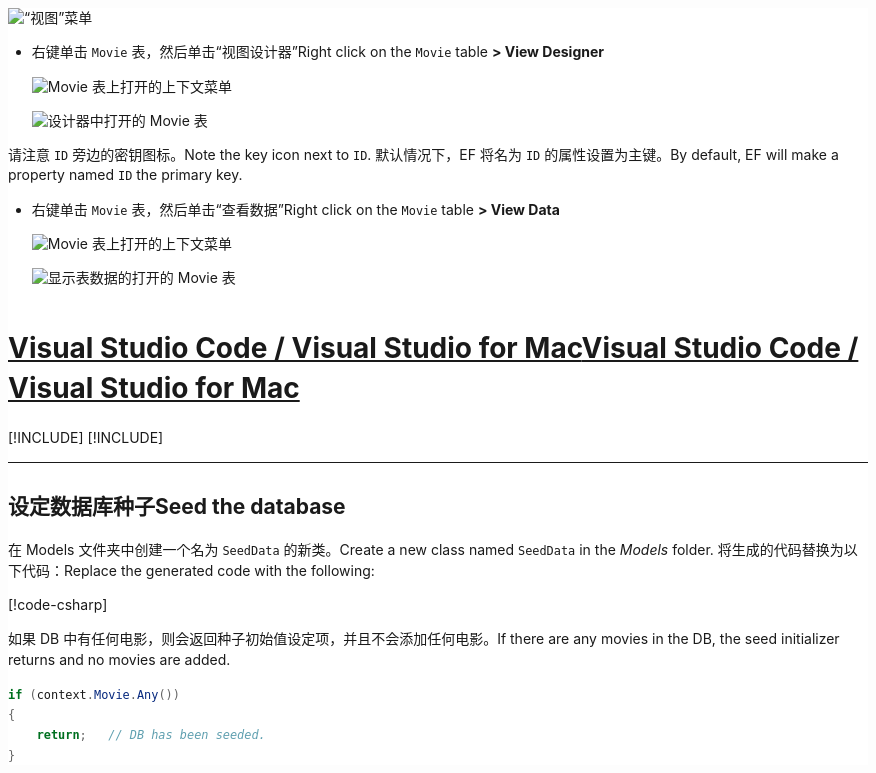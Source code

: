   ![“视图”菜单](working-with-sql/_static/ssox.png)

* <span data-ttu-id="9bd42-173">右键单击 `Movie` 表，然后单击“视图设计器”</span><span class="sxs-lookup"><span data-stu-id="9bd42-173">Right click on the `Movie` table **> View Designer**</span></span>

  ![Movie 表上打开的上下文菜单](working-with-sql/_static/design.png)

  ![设计器中打开的 Movie 表](working-with-sql/_static/dv.png)

<span data-ttu-id="9bd42-176">请注意 `ID` 旁边的密钥图标。</span><span class="sxs-lookup"><span data-stu-id="9bd42-176">Note the key icon next to `ID`.</span></span> <span data-ttu-id="9bd42-177">默认情况下，EF 将名为 `ID` 的属性设置为主键。</span><span class="sxs-lookup"><span data-stu-id="9bd42-177">By default, EF will make a property named `ID` the primary key.</span></span>

* <span data-ttu-id="9bd42-178">右键单击 `Movie` 表，然后单击“查看数据”</span><span class="sxs-lookup"><span data-stu-id="9bd42-178">Right click on the `Movie` table **> View Data**</span></span>

  ![Movie 表上打开的上下文菜单](working-with-sql/_static/ssox2.png)

  ![显示表数据的打开的 Movie 表](working-with-sql/_static/vd22.png)

# <a name="visual-studio-code--visual-studio-for-mac"></a>[<span data-ttu-id="9bd42-181">Visual Studio Code / Visual Studio for Mac</span><span class="sxs-lookup"><span data-stu-id="9bd42-181">Visual Studio Code / Visual Studio for Mac</span></span>](#tab/visual-studio-code+visual-studio-mac)

[!INCLUDE[](~/includes/rp/sqlite.md)]
[!INCLUDE[](~/includes/RP-mvc-shared/sqlite-warn.md)]

---


## <a name="seed-the-database"></a><span data-ttu-id="9bd42-182">设定数据库种子</span><span class="sxs-lookup"><span data-stu-id="9bd42-182">Seed the database</span></span>

<span data-ttu-id="9bd42-183">在 Models 文件夹中创建一个名为 `SeedData` 的新类。</span><span class="sxs-lookup"><span data-stu-id="9bd42-183">Create a new class named `SeedData` in the *Models* folder.</span></span> <span data-ttu-id="9bd42-184">将生成的代码替换为以下代码：</span><span class="sxs-lookup"><span data-stu-id="9bd42-184">Replace the generated code with the following:</span></span>

[!code-csharp[](~/tutorials/first-mvc-app/start-mvc/sample/MvcMovie22/Models/SeedData.cs?name=snippet_1)]

<span data-ttu-id="9bd42-185">如果 DB 中有任何电影，则会返回种子初始值设定项，并且不会添加任何电影。</span><span class="sxs-lookup"><span data-stu-id="9bd42-185">If there are any movies in the DB, the seed initializer returns and no movies are added.</span></span>

```csharp
if (context.Movie.Any())
{
    return;   // DB has been seeded.
}
```
